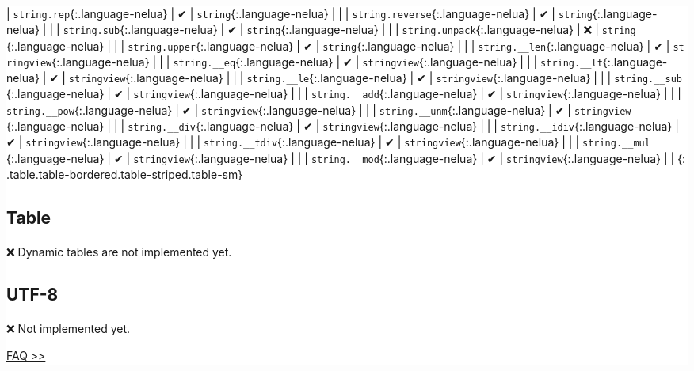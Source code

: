 | `string.rep`{:.language-nelua} | ✔ | `string`{:.language-nelua} |  |
| `string.reverse`{:.language-nelua} | ✔ | `string`{:.language-nelua} |  |
| `string.sub`{:.language-nelua} | ✔ | `string`{:.language-nelua} |  |
| `string.unpack`{:.language-nelua} | ❌ | `string`{:.language-nelua} |  |
| `string.upper`{:.language-nelua} | ✔ | `string`{:.language-nelua} |  |
| `string.__len`{:.language-nelua} | ✔ | `stringview`{:.language-nelua} |  |
| `string.__eq`{:.language-nelua} | ✔ | `stringview`{:.language-nelua} |  |
| `string.__lt`{:.language-nelua} | ✔ | `stringview`{:.language-nelua} |  |
| `string.__le`{:.language-nelua} | ✔ | `stringview`{:.language-nelua} |  |
| `string.__sub`{:.language-nelua} | ✔ | `stringview`{:.language-nelua} |  |
| `string.__add`{:.language-nelua} | ✔ | `stringview`{:.language-nelua} |  |
| `string.__pow`{:.language-nelua} | ✔ | `stringview`{:.language-nelua} |  |
| `string.__unm`{:.language-nelua} | ✔ | `stringview`{:.language-nelua} |  |
| `string.__div`{:.language-nelua} | ✔ | `stringview`{:.language-nelua} |  |
| `string.__idiv`{:.language-nelua} | ✔ | `stringview`{:.language-nelua} |  |
| `string.__tdiv`{:.language-nelua} | ✔ | `stringview`{:.language-nelua} |  |
| `string.__mul`{:.language-nelua} | ✔ | `stringview`{:.language-nelua} |  |
| `string.__mod`{:.language-nelua} | ✔ | `stringview`{:.language-nelua} |  |
{: .table.table-bordered.table-striped.table-sm}

## Table

❌ Dynamic tables are not implemented yet.

## UTF-8

❌ Not implemented yet.

<a href="/faq/" class="btn btn-outline-primary btn-lg float-right">FAQ >></a>